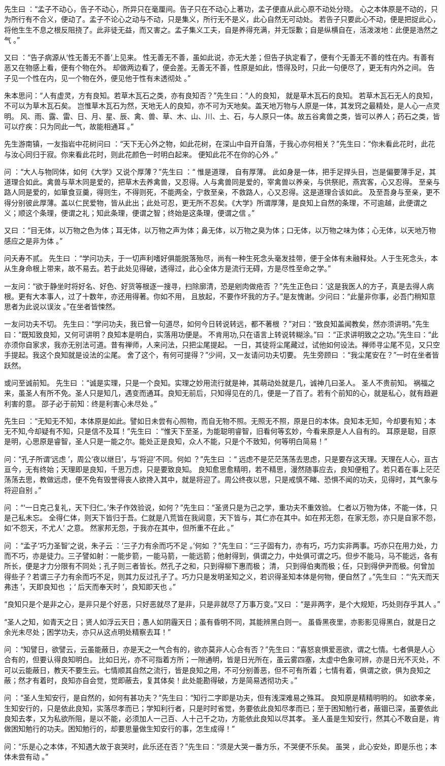 先生曰 ：“孟子不动心，告子不动心，所异只在毫厘间。告子只在不动心上著功，孟子便直从此心原不动处分晓。 心之本体原是不动的，只为所行有不合义，便动了。孟子不论心之动与不动，只是集义，所行无不是义，此心自然无可动处。 若告子只要此心不动，便是把捉此心，将他生生不息之根反阻挠了。此非徒无益，而又害之。孟子集义工夫，自是养得充满，并无馁歉；自是纵横自在，活泼泼地：此便是浩然之气 。”

又曰 ：“告子病源从‘性无善无不善’上见来。 性无善无不善，虽如此说，亦无大差；但告子执定看了，便有个无善无不善的性在内。有善有恶又在物感上看，便有个物在外。 却做两边看了，便会差。无善无不善，性原是如此，悟得及时，只此一句便尽了，更无有内外之间。 告子见一个性在内，见一个物在外，便见他于性有未透彻处 。”

朱本思问：“人有虚灵，方有良知。若草木瓦石之类，亦有良知否？”先生曰：“人的良知， 就是草木瓦石的良知。 若草木瓦石无人的良知，不可以为草木瓦石矣。 岂惟草木瓦石为然，天地无人的良知，亦不可为天地矣。盖天地万物与人原是一体，其发窍之最精处，是人心一点灵明。 风、雨、露、雷、日、月、星、辰、禽、兽、草、木、山、川、土、石，与人原只一体。故五谷禽兽之类，皆可以养人；药石之类，皆可以疗疾：只为同此一气，故能相通耳 。”

先生游南镇，一友指岩中花树问曰 ：“天下无心外之物，如此花树，在深山中自开自落，于我心亦何相关？”先生曰：“你未看此花时，此花与汝心同归于寂。你来看此花时，则此花颜色一时明白起来。 便知此花不在你的心外 。”

问 ：“大人与物同体，如何《大学》又说个厚薄？”先生曰 ：“ 惟是道理， 自有厚薄。 此如身是一体，把手足捍头目，岂是偏要薄手足，其道理合如此。禽兽与草木同是爱的，把草木去养禽兽，又忍得。人与禽兽同是爱的，宰禽兽以养亲，与供祭祀，燕宾客，心又忍得。 至亲与路人同是爱的，如箪食豆羹，得则生，不得则死，不能两全，宁救至亲，不救路人，心又忍得。这是道理合该如此。 及至吾身与至亲，更不得分别彼此厚薄。盖以仁民爱物，皆从此出；此处可忍，更无所不忍矣。《大学》所谓厚薄，是良知上自然的条理，不可逾越，此便谓之义；顺这个条理，便谓之礼；知此条理，便谓之智；终始是这条理，便谓之信 。”

又曰 ：“目无体，以万物之色为体；耳无体，以万物之声为体；鼻无体，以万物之臭为体；口无体，以万物之味为体；心无体，以天地万物感应之是非为体 。”

问夭寿不贰。 先生曰 ：“学问功夫，于一切声利嗜好俱能脱落殆尽，尚有一种生死念头毫发挂带，便于全体有未融释处。人于生死念头，本从生身命根上带来，故不易去。若于此处见得破，透得过，此心全体方是流行无碍，方是尽性至命之学。”

一友问：“欲于静坐时将好名、好色、好货等根逐一搜寻，扫除廓清，恐是剜肉做疮否 ？”先生正色曰：‘这是我医人的方子，真是去得人病根。更有大本事人，过了十数年，亦还用得著。你如不用， 且放起，不要作坏我的方子。”是友愧谢。少问曰：“此量非你事，必吾门稍知意思者为此说以误汝 。”在坐者皆悚然。

一友问功夫不切。 先生曰：“学问功夫，我已曾一句道尽，如何今日转说转远，都不著根 ？”对曰：“致良知盖闻教矣，然亦须讲明。”先生曰：“既知致良知，又何可讲明？良知本是明白，实落用功便是。 不肯用功,只在语言上转说转糊涂。”曰 ：“正求讲明致之之功。”先生曰：“此亦须你自家求，我亦无别法可道。昔有禅师，人来问法，只把尘尾提起。 一日，其徒将尘尾藏过，试他如何设法。禅师寻尘尾不见，又只空手提起。我这个良知就是设法的尘尾。 舍了这个，有何可提得？”少间，又一友请问功夫切要。 先生旁顾曰 ：“我尘尾安在？”一时在坐者皆跃然。

或问至诚前知。 先生曰 ：“诚是实理，只是一个良知。实理之妙用流行就是神，其萌动处就是几，诚神几曰圣人。 圣人不贵前知。 祸福之来，虽圣人有所不免。圣人只是知几，遇变而通耳。良知无前后，只知得见在的几，便是一了百了。若有个前知的心，就是私心，就有趋避利害的意。 邵子必于前知：终是利害心未尽处 。”

先生曰 ：“无知无不知，本体原是如此。譬如日未尝有心照物，而自无物不照。无照无不照，原是日的本体。良知本无知，今却要有知；本无不知,今却疑有不知，只是信不及耳！”先生曰 ：“惟天下至圣，为能聪明睿智，旧看何等玄妙，今看来原是人人自有的。 耳原是聪，目原是明，心思原是睿智，圣人只是一能之尔。能处正是良知，众人不能，只是个不致知，何等明白简易！”

问：“孔子所谓‘远虑 ’，周公‘夜以继日’，与‘将迎’不同。何如 ？”先生曰 ：“ 远虑不是茫茫荡荡去思虑，只是要存这天理。天理在人心，亘古亘今，无有终始；天理即是良知，千思万虑，只是要致良知。 良知愈思愈精明，若不精思，漫然随事应去，良知便粗了。若只着在事上茫茫荡荡去思，教做远虑，便不免有毁誉得丧人欲搀入其中，就是将迎了。周公终夜以思，只是戒慎不睹、恐惧不闻的功夫，见得时，其气象与将迎自别 。”

问 ：“‘一日克己复礼，天下归仁。’朱子作效验说，如何？”先生曰：“圣贤只是为己之学，重功夫不重效验。 仁者以万物为体，不能一体，只是己私未忘。 全得仁体，则天下皆归于吾。仁就是八荒皆在我闼意，天下皆与，其仁亦在其中。如在邦无怨，在家无怨，亦只是自家不怨，如‘不怨天，不尤人’ 之意。 然家邦无怨，于我亦在其中，但所重不在此 。”

问 ：“孟子‘巧力圣智’之说，朱子云 ：‘三子力有余而巧不足 。’何如 ？”先生曰：“三子固有力，亦有巧，巧力实非两事。巧亦只在用力处，力而不巧，亦是徒力。三子譬如射：一能步箭，一能马箭，一能远箭；他射得到，俱谓之力，中处俱可谓之巧。但步不能马，马不能远，各有所长，便是才力分限有不同处；孔子则三者皆长。然孔子之和，只到得柳下惠而极； 清， 只到得伯夷而极；任，只到得伊尹而极。何曾加得些子？若谓三子力有余而巧不足，则其力反过孔子了。巧力只是发明圣知之义，若识得圣知本体是何物，便自然了 。”先生曰 ：“‘先天而天弗违 ’，天即良知也 ；‘ 后天而奉天时 ’，良知即天也 。”

“良知只是个是非之心，是非只是个好恶，只好恶就尽了是非，只是非就尽了万事万变。”又曰 ：“是非两字，是个大规矩，巧处则存乎其人 。”

“圣人之知，如青天之日；贤人如浮云天日；愚人如阴霾天日；虽有昏明不同，其能辨黑白则一。 虽昏黑夜里，亦影影见得黑白，就是日之余光未尽处；困学功夫，亦只从这点明处精察去耳！”

问 ：“知譬日，欲譬云，云虽能蔽日，亦是天之一气合有的，欲亦莫非人心合有否？”先生曰：“喜怒哀惧爱恶欲，谓之七情。七者俱是人心合有的，但要认得良知明白。 比如日光，亦不可指着方所；一隙通明，皆是日光所在，虽云雾四塞，太虚中色象可辨，亦是日光不灭处，不可以云能蔽日，教天不要生云。七情顺其自然之流行，皆是良知之用，不可分别善恶，但不可有所着；七情有着，俱谓之欲，俱为良知之蔽；然才有着时，良知亦自会觉，觉即蔽去，复其体矣！此处能勘得破，方是简易透彻功夫 。”

问 ：“圣人生知安行，是自然的，如何有甚功夫？”先生曰：“知行二字即是功夫，但有浅深难易之殊耳。 良知原是精精明明的。 如欲孝亲，生知安行的，只是依此良知，实落尽孝而已；学知利行者，只是时时省觉，务要依此良知尽孝而已；至于困知勉行者，蔽锢已深，虽要依此良知去孝，又为私欲所阻，是以不能，必须加人一己百、人十己千之功，方能依此良知以尽其孝。 圣人虽是生知安行，然其心不敢自是，肯做困知勉行的功夫。困知勉行的，却要思量做生知安行的事，怎生成得！”

问：“乐是心之本体，不知遇大故于哀哭时，此乐还在否？”先生曰：“须是大哭一番方乐，不哭便不乐矣。 虽哭 ，此心安处，即是乐也；本体未尝有动 。”
